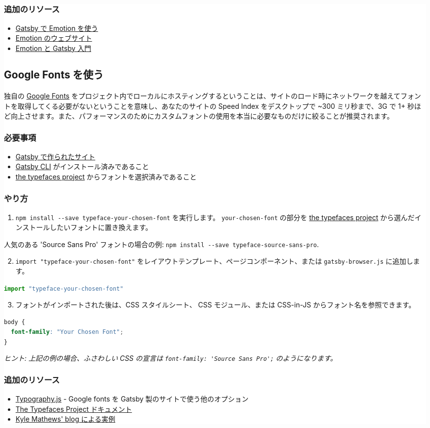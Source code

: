 ### 追加のリソース

- [Gatsby で Emotion を使う](/docs/emotion/)
- [Emotion のウェブサイト](https://emotion.sh)
- [Emotion と Gatsby 入門](https://egghead.io/lessons/gatsby-getting-started-with-emotion-and-gatsby)

## Google Fonts を使う

独自の [Google Fonts](https://fonts.google.com/) をプロジェクト内でローカルにホスティングするということは、サイトのロード時にネットワークを越えてフォントを取得してくる必要がないということを意味し、あなたのサイトの Speed Index をデスクトップで ~300 ミリ秒まで、3G で 1+ 秒ほど向上させます。また、パフォーマンスのためにカスタムフォントの使用を本当に必要なものだけに絞ることが推奨されます。

### 必要事項

- [Gatsby で作られたサイト](/docs/quick-start)
- [Gatsby CLI](/docs/gatsby-cli/) がインストール済みであること
- [the typefaces project](https://github.com/KyleAMathews/typefaces) からフォントを選択済みであること

### やり方

1. `npm install --save typeface-your-chosen-font` を実行します。 `your-chosen-font` の部分を [the typefaces project](https://github.com/KyleAMathews/typefaces) から選んだインストールしたいフォントに置き換えます。

人気のある 'Source Sans Pro' フォントの場合の例: `npm install --save typeface-source-sans-pro`.

2. `import "typeface-your-chosen-font"` をレイアウトテンプレート、ページコンポーネント、または `gatsby-browser.js` に追加します。

```jsx:title=src/components/layout.js
import "typeface-your-chosen-font"
```

3. フォントがインポートされた後は、CSS スタイルシート、 CSS モジュール、または CSS-in-JS からフォント名を参照できます。

```css:title=src/components/layout.css
body {
  font-family: "Your Chosen Font";
}
```

_ヒント: 上記の例の場合、ふさわしい CSS の宣言は `font-family: 'Source Sans Pro';` のようになります。_

### 追加のリソース

- [Typography.js](/docs/typography-js/) - Google fonts を Gatsby 製のサイトで使う他のオプション
- [The Typefaces Project ドキュメント](https://github.com/KyleAMathews/typefaces/blob/master/README.md)
- [Kyle Mathews' blog による実例](https://www.bricolage.io/typefaces-easiest-way-to-self-host-fonts/)
